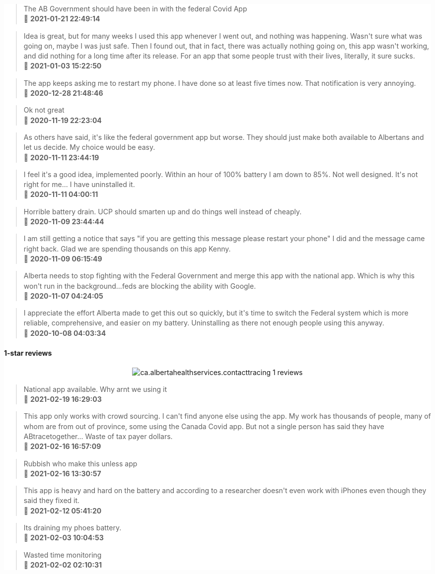 > The AB Government should have been in with the federal Covid App<br> :date: __2021-01-21 22:49:14__

> Idea is great, but for many weeks I used this app whenever I went out, and nothing was happening. Wasn't sure what was going on, maybe I was just safe. Then I found out, that in fact, there was actually nothing going on, this app wasn't working, and did nothing for a long time after its release. For an app that some people trust with their lives, literally, it sure sucks.<br> :date: __2021-01-03 15:22:50__

> The app keeps asking me to restart my phone. I have done so at least five times now. That notification is very annoying.<br> :date: __2020-12-28 21:48:46__

> Ok not great<br> :date: __2020-11-19 22:23:04__

> As others have said, it's like the federal government app but worse. They should just make both available to Albertans and let us decide. My choice would be easy.<br> :date: __2020-11-11 23:44:19__

> I feel it's a good idea, implemented poorly. Within an hour of 100% battery I am down to 85%. Not well designed. It's not right for me... I have uninstalled it.<br> :date: __2020-11-11 04:00:11__

> Horrible battery drain. UCP should smarten up and do things well instead of cheaply.<br> :date: __2020-11-09 23:44:44__

> I am still getting a notice that says "if you are getting this message please restart your phone" I did and the message came right back. Glad we are spending thousands on this app Kenny.<br> :date: __2020-11-09 06:15:49__

> Alberta needs to stop fighting with the Federal Government and merge this app with the national app. Which is why this won't run in the background...feds are blocking the ability with Google.<br> :date: __2020-11-07 04:24:05__

> I appreciate the effort Alberta made to get this out so quickly, but it's time to switch the Federal system which is more reliable, comprehensive, and easier on my battery. Uninstalling as there not enough people using this anyway.<br> :date: __2020-10-08 04:03:34__



#### 1-star reviews

<p align="center">
<img src="resources/ca.albertahealthservices.contacttracing___1.5.0/1_star_reviews_wordcloud.png" alt="ca.albertahealthservices.contacttracing 1 reviews"/>
</p>

> National app available. Why arnt we using it<br> :date: __2021-02-19 16:29:03__

> This app only works with crowd sourcing. I can't find anyone else using the app. My work has thousands of people, many of whom are from out of province, some using the Canada Covid app. But not a single person has said they have ABtracetogether... Waste of tax payer dollars.<br> :date: __2021-02-16 16:57:09__

> Rubbish who make this unless app<br> :date: __2021-02-16 13:30:57__

> This app is heavy and hard on the battery and according to a researcher doesn't even work with iPhones even though they said they fixed it.<br> :date: __2021-02-12 05:41:20__

> Its draining my phoes battery.<br> :date: __2021-02-03 10:04:53__

> Wasted time monitoring<br> :date: __2021-02-02 02:10:31__
